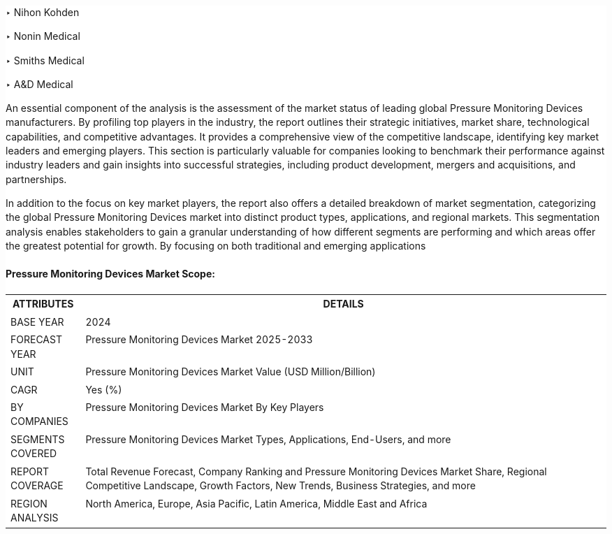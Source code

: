 ‣ Nihon Kohden

‣ Nonin Medical

‣ Smiths Medical

‣ A&D Medical

An essential component of the analysis is the assessment of the market status of leading global Pressure Monitoring Devices manufacturers. By profiling top players in the industry, the report outlines their strategic initiatives, market share, technological capabilities, and competitive advantages. It provides a comprehensive view of the competitive landscape, identifying key market leaders and emerging players. This section is particularly valuable for companies looking to benchmark their performance against industry leaders and gain insights into successful strategies, including product development, mergers and acquisitions, and partnerships.

In addition to the focus on key market players, the report also offers a detailed breakdown of market segmentation, categorizing the global Pressure Monitoring Devices market into distinct product types, applications, and regional markets. This segmentation analysis enables stakeholders to gain a granular understanding of how different segments are performing and which areas offer the greatest potential for growth. By focusing on both traditional and emerging applications

<h4>Pressure Monitoring Devices Market Scope:</h4>
<table>
<tr>
<th>ATTRIBUTES</th>
<th>DETAILS</th>
</tr>
<tr>
<td>BASE YEAR</td>
<td>2024</td>
</tr>
<tr>
<td>FORECAST YEAR</td>
<td>Pressure Monitoring Devices Market 2025-2033</td>
</tr>
<tr>
<td>UNIT</td>
<td>Pressure Monitoring Devices Market Value (USD Million/Billion)</td>
<tr>
<td>CAGR</td>
<td>Yes (%)</td>
</tr>
</tr>
<tr>
<td>BY COMPANIES</td>
<td>Pressure Monitoring Devices Market By Key Players</td>
</tr>
<tr>
<td>SEGMENTS COVERED</td>
<td>Pressure Monitoring Devices Market Types, Applications, End-Users, and more</td>
</tr>
<tr>
<td>REPORT COVERAGE</td>
<td>Total Revenue Forecast, Company Ranking and Pressure Monitoring Devices Market Share, Regional Competitive Landscape, Growth Factors, New Trends, Business Strategies, and more</td>
</tr>
<tr>
<td>REGION ANALYSIS</td>
<td>North America, Europe, Asia Pacific, Latin America, Middle East and Africa</td>
</tr>
</table>

